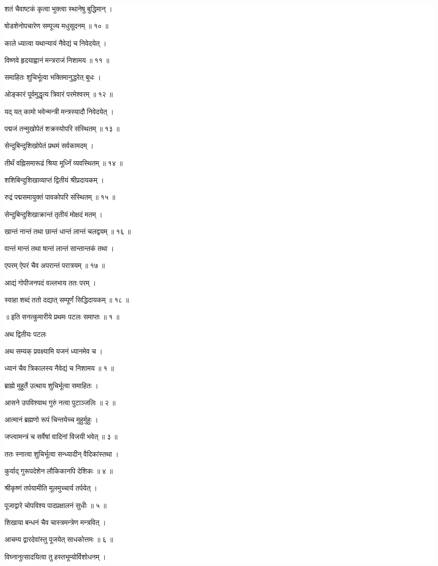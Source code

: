 शतं चैवाष्टकं कृत्वा भुक्त्वा स्थानेषु बुद्धिमान् ।  
  
षोडशेनोपचारेण सम्पूज्य मधुसूदनम् ॥ १० ॥  
  
काले ध्यात्वा यथान्यायं नैवेद्यं च निवेदयेत् ।  
  
विष्णवे हृदयाह्वानं मन्त्रराजं निशामय ॥ ११ ॥  
  
समाहितः शुचिर्भूत्वा भक्तिमानुद्धरेत् बुधः ।  
  
ओङ्कारं पूर्वमुद्धृत्य त्रिवारं परमेश्वरम् ॥ १२ ॥  
  
यद् यत् कामो भवेन्मन्त्री मन्त्रस्यादौ निवेदयेत् ।  
  
पद्मजं तन्मुखोपेतं शक्रस्योपरि संस्थितम् ॥ १३ ॥  
  
सेन्दुबिन्दुशिखोपेतं प्रथमं सर्वकामदम् ।  
  
तीर्थं वह्निसमारूढं श्रिया मूर्ध्निं व्यवस्थितम् ॥ १४ ॥  
  
शशिबिन्दुशिखाव्याप्तं द्वितीयं श्रीप्रदायकम् ।  
  
रुद्रं पद्मसमायुक्तं पावकोपरि संस्थितम् ॥ १५ ॥  
  
सेन्दुबिन्दुशिखाक्रान्तं तृतीयं मोक्षदं मतम् ।  
  
खान्तं नान्तं तथा छान्तं धान्तं लान्तं चलद्वयम् ॥ १६ ॥  
  
वान्तं मान्तं तथा षान्तं लान्तं सान्तान्तकं तथा ।  
  
एपरम् ऐपरं चैव अपरान्तं परात्रयम् ॥ १७ ॥  
  
आद्यं गोपीजनपदं वल्लभाय ततः परम् ।  
  
स्वाहा शब्दं ततो दद्यात् सम्पूर्णं सिद्धिदायकम् ॥ १८ ॥  
  
॥ इति सनत्कुमारीये प्रथमः पटलः समाप्तः ॥ १ ॥  
  
अथ द्वितीयः पटलः  
  
अथ सम्यक् प्रवक्ष्यामि यजनं ध्यानमेव च ।  
  
ध्यानं चैव त्रिकालस्य नैवेद्यं च निशामय ॥ १ ॥  
  
ब्राह्मे मुहूर्ते उत्थाय शुचिर्भूत्वा समाहितः ।  
  
आसने उपविश्याथ गुरुं नत्वा पुटाञ्जलिः ॥ २ ॥  
  
आत्मानं ब्रह्मणो रूपं चिन्तयेच्च मुहुर्मुहुः ।  
  
जप्त्वामन्त्रं च सर्वेषां वादिनां विजयी भवेत् ॥ ३ ॥  
  
ततः स्नात्वा शुचिर्भूत्वा सन्ध्यादीन् वैदिकांस्तथा ।  
  
कुर्याद् गुरूपदेशेन लौकिकानपि देशिकः ॥ ४ ॥  
  
श्रीकृष्णं तर्पयामीति मूलमुच्चार्य तर्पयेत् ।  
  
पूजाद्वारे चोपविश्य पादप्रक्षालनं सुधीः ॥ ५ ॥  
  
शिखाया बन्धनं चैव चास्त्रमन्त्रेण मन्त्रवित् ।  
  
आचम्य द्वारदेवांस्तु पूजयेत् साधकोत्तमः ॥ ६ ॥  
  
विघ्नानुत्सादयित्वा तु हस्तभूम्योर्विशोधनम् ।  
  